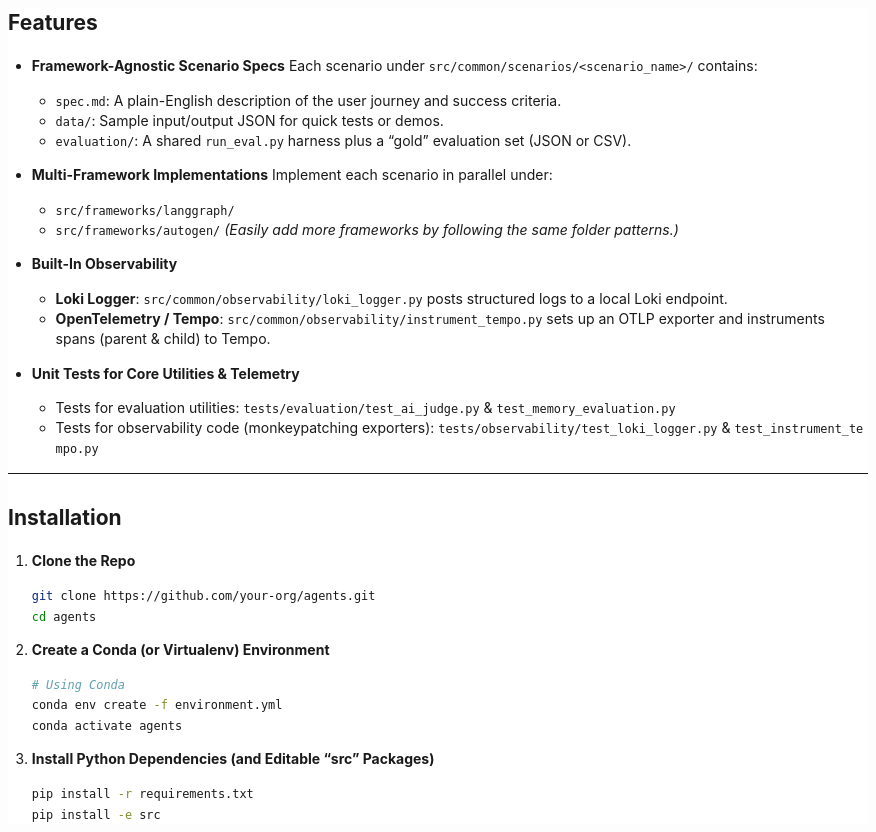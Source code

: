 
## Features

* **Framework-Agnostic Scenario Specs**
  Each scenario under `src/common/scenarios/<scenario_name>/` contains:

  * `spec.md`: A plain-English description of the user journey and success criteria.
  * `data/`: Sample input/output JSON for quick tests or demos.
  * `evaluation/`: A shared `run_eval.py` harness plus a “gold” evaluation set (JSON or CSV).

* **Multi-Framework Implementations**
  Implement each scenario in parallel under:

  * `src/frameworks/langgraph/`
  * `src/frameworks/autogen/`
    *(Easily add more frameworks by following the same folder patterns.)*

* **Built-In Observability**

  * **Loki Logger**:
    `src/common/observability/loki_logger.py` posts structured logs to a local Loki endpoint.
  * **OpenTelemetry / Tempo**:
    `src/common/observability/instrument_tempo.py` sets up an OTLP exporter and instruments spans (parent & child) to Tempo.

* **Unit Tests for Core Utilities & Telemetry**

  * Tests for evaluation utilities:
    `tests/evaluation/test_ai_judge.py` & `test_memory_evaluation.py`
  * Tests for observability code (monkeypatching exporters):
    `tests/observability/test_loki_logger.py` & `test_instrument_tempo.py`

---

## Installation

1. **Clone the Repo**

   ```bash
   git clone https://github.com/your-org/agents.git
   cd agents
   ```

2. **Create a Conda (or Virtualenv) Environment**

   ```bash
   # Using Conda
   conda env create -f environment.yml
   conda activate agents
   ```

3. **Install Python Dependencies (and Editable “src” Packages)**

   ```bash
   pip install -r requirements.txt
   pip install -e src
   ```
